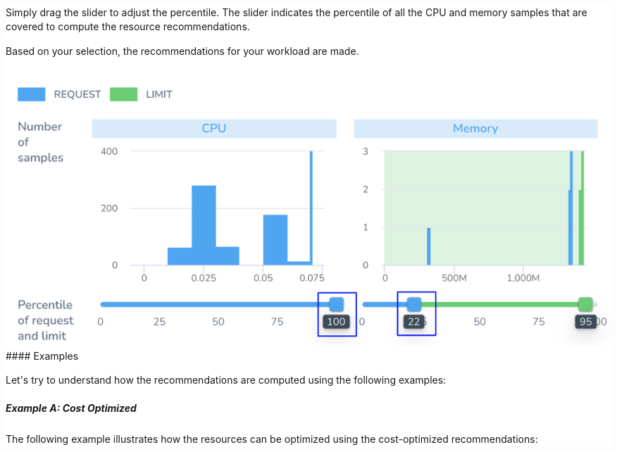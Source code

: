 Simply drag the slider to adjust the percentile. The slider indicates the percentile of all the CPU and memory samples that are covered to compute the resource recommendations.

Based on your selection, the recommendations for your workload are made.

![](./static/recommendations-03.png)#### Examples

Let's try to understand how the recommendations are computed using the following examples:

##### Example A: Cost Optimized

The following example illustrates how the resources can be optimized using the cost-optimized recommendations:
